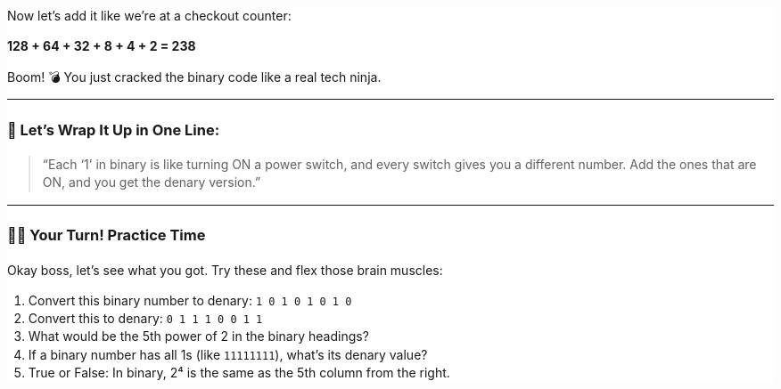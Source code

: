 Now let’s add it like we’re at a checkout counter:

**128 + 64 + 32 + 8 + 4 + 2 = 238**

Boom! 💣 You just cracked the binary code like a real tech ninja.

---

### 🧠 Let’s Wrap It Up in One Line:

> “Each ‘1’ in binary is like turning ON a power switch, and every switch gives you a different number. Add the ones that are ON, and you get the denary version.”

---

### ✍🏽 **Your Turn! Practice Time**

Okay boss, let’s see what you got. Try these and flex those brain muscles:

1. Convert this binary number to denary: `1 0 1 0 1 0 1 0`
2. Convert this to denary: `0 1 1 1 0 0 1 1`
3. What would be the 5th power of 2 in the binary headings?
4. If a binary number has all 1s (like `11111111`), what’s its denary value?
5. True or False: In binary, 2⁴ is the same as the 5th column from the right.